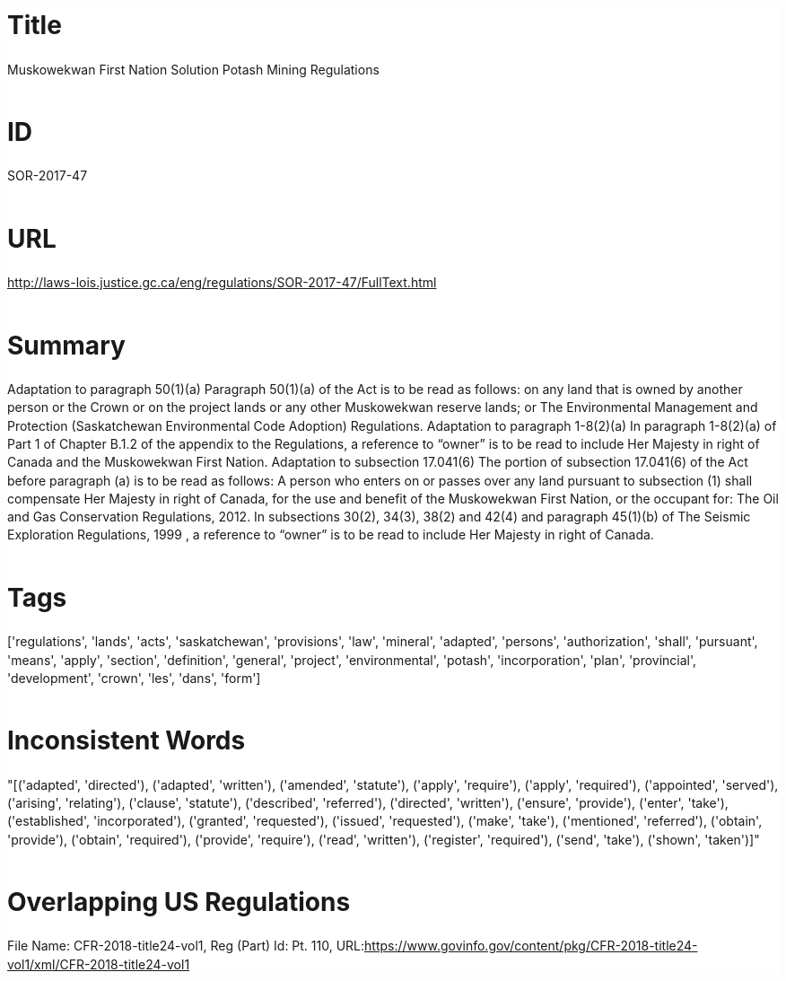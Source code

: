 # Title
Muskowekwan First Nation Solution Potash Mining Regulations


# ID
SOR-2017-47

# URL
http://laws-lois.justice.gc.ca/eng/regulations/SOR-2017-47/FullText.html


# Summary
Adaptation to paragraph 50(1)(a) Paragraph 50(1)(a) of the Act is to be read as follows: on any land that is owned by another person or the Crown or on the project lands or any other Muskowekwan reserve lands; or The Environmental Management and Protection (Saskatchewan Environmental Code Adoption) Regulations.
Adaptation to paragraph 1-8(2)(a) In paragraph 1-8(2)(a) of Part 1 of Chapter B.1.2 of the appendix to the Regulations, a reference to “owner” is to be read to include Her Majesty in right of Canada and the Muskowekwan First Nation.
Adaptation to subsection 17.041(6) The portion of subsection 17.041(6) of the Act before paragraph (a) is to be read as follows: A person who enters on or passes over any land pursuant to subsection (1) shall compensate Her Majesty in right of Canada, for the use and benefit of the Muskowekwan First Nation, or the occupant for: The Oil and Gas Conservation Regulations, 2012.
In subsections 30(2), 34(3), 38(2) and 42(4) and paragraph 45(1)(b) of  The Seismic Exploration Regulations, 1999 , a reference to “owner” is to be read to include Her Majesty in right of Canada.


# Tags
['regulations', 'lands', 'acts', 'saskatchewan', 'provisions', 'law', 'mineral', 'adapted', 'persons', 'authorization', 'shall', 'pursuant', 'means', 'apply', 'section', 'definition', 'general', 'project', 'environmental', 'potash', 'incorporation', 'plan', 'provincial', 'development', 'crown', 'les', 'dans', 'form']


# Inconsistent Words
"[('adapted', 'directed'), ('adapted', 'written'), ('amended', 'statute'), ('apply', 'require'), ('apply', 'required'), ('appointed', 'served'), ('arising', 'relating'), ('clause', 'statute'), ('described', 'referred'), ('directed', 'written'), ('ensure', 'provide'), ('enter', 'take'), ('established', 'incorporated'), ('granted', 'requested'), ('issued', 'requested'), ('make', 'take'), ('mentioned', 'referred'), ('obtain', 'provide'), ('obtain', 'required'), ('provide', 'require'), ('read', 'written'), ('register', 'required'), ('send', 'take'), ('shown', 'taken')]"


# Overlapping US Regulations
File Name: CFR-2018-title24-vol1, Reg (Part) Id: Pt. 110, URL:https://www.govinfo.gov/content/pkg/CFR-2018-title24-vol1/xml/CFR-2018-title24-vol1
